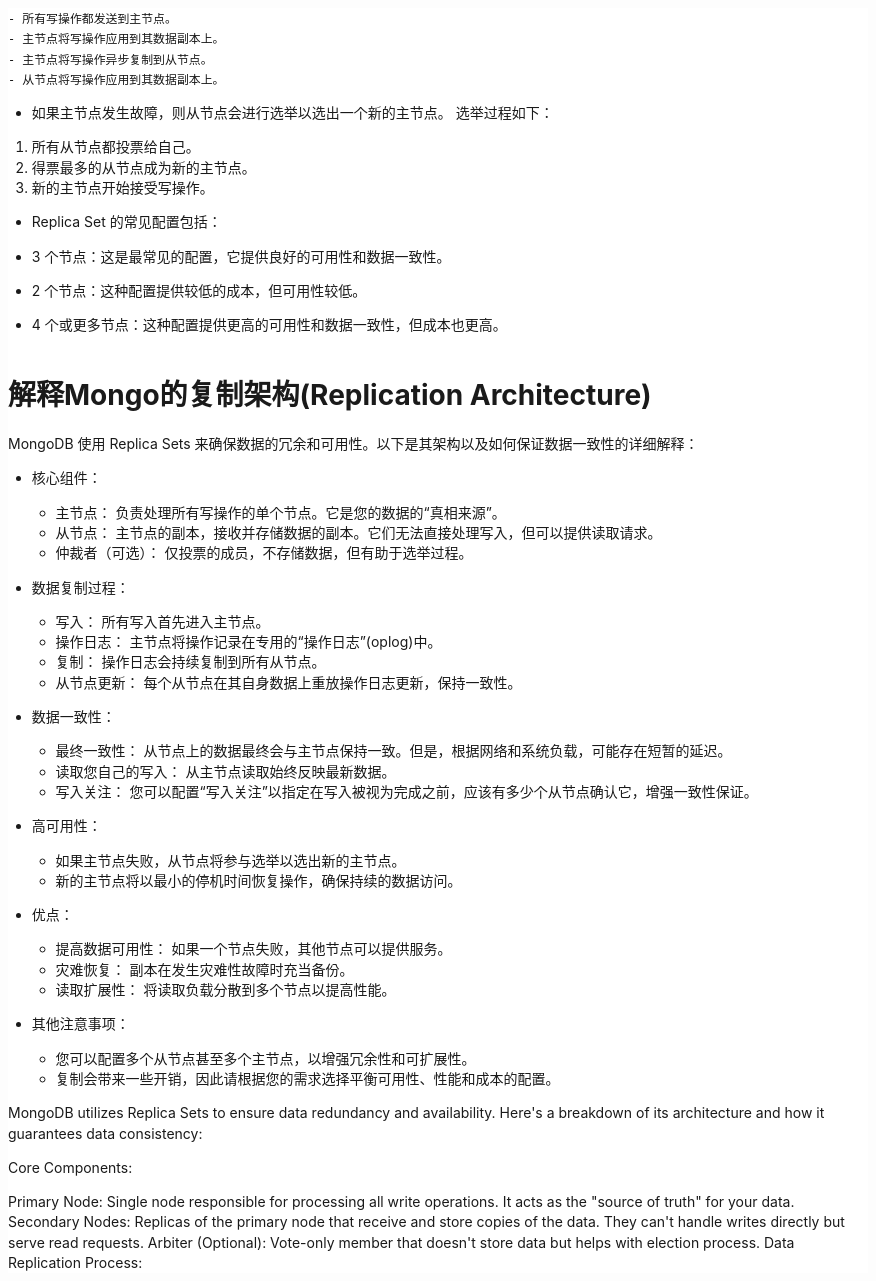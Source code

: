     - 所有写操作都发送到主节点。
    - 主节点将写操作应用到其数据副本上。
    - 主节点将写操作异步复制到从节点。
    - 从节点将写操作应用到其数据副本上。

- 如果主节点发生故障，则从节点会进行选举以选出一个新的主节点。 选举过程如下：

1. 所有从节点都投票给自己。
2. 得票最多的从节点成为新的主节点。
3. 新的主节点开始接受写操作。

- Replica Set 的常见配置包括：

- 3 个节点：这是最常见的配置，它提供良好的可用性和数据一致性。
- 2 个节点：这种配置提供较低的成本，但可用性较低。
- 4 个或更多节点：这种配置提供更高的可用性和数据一致性，但成本也更高。

# 解释Mongo的复制架构(Replication Architecture)

MongoDB 使用 Replica Sets 来确保数据的冗余和可用性。以下是其架构以及如何保证数据一致性的详细解释：

- 核心组件：

    - 主节点： 负责处理所有写操作的单个节点。它是您的数据的“真相来源”。
    - 从节点： 主节点的副本，接收并存储数据的副本。它们无法直接处理写入，但可以提供读取请求。
    - 仲裁者（可选）： 仅投票的成员，不存储数据，但有助于选举过程。

- 数据复制过程：
    - 写入： 所有写入首先进入主节点。
    - 操作日志： 主节点将操作记录在专用的“操作日志”(oplog)中。
    - 复制： 操作日志会持续复制到所有从节点。
    - 从节点更新： 每个从节点在其自身数据上重放操作日志更新，保持一致性。

- 数据一致性：
    - 最终一致性： 从节点上的数据最终会与主节点保持一致。但是，根据网络和系统负载，可能存在短暂的延迟。
    - 读取您自己的写入： 从主节点读取始终反映最新数据。
    - 写入关注： 您可以配置“写入关注”以指定在写入被视为完成之前，应该有多少个从节点确认它，增强一致性保证。

- 高可用性：
    - 如果主节点失败，从节点将参与选举以选出新的主节点。
    - 新的主节点将以最小的停机时间恢复操作，确保持续的数据访问。

- 优点：
    - 提高数据可用性： 如果一个节点失败，其他节点可以提供服务。
    - 灾难恢复： 副本在发生灾难性故障时充当备份。
    - 读取扩展性： 将读取负载分散到多个节点以提高性能。

- 其他注意事项：
    - 您可以配置多个从节点甚至多个主节点，以增强冗余性和可扩展性。
    - 复制会带来一些开销，因此请根据您的需求选择平衡可用性、性能和成本的配置。

MongoDB utilizes Replica Sets to ensure data redundancy and availability. Here's a breakdown of its architecture and how it guarantees data consistency:

Core Components:

Primary Node: Single node responsible for processing all write operations. It acts as the "source of truth" for your data.
Secondary Nodes: Replicas of the primary node that receive and store copies of the data. They can't handle writes directly but serve read requests.
Arbiter (Optional): Vote-only member that doesn't store data but helps with election process.
Data Replication Process:
